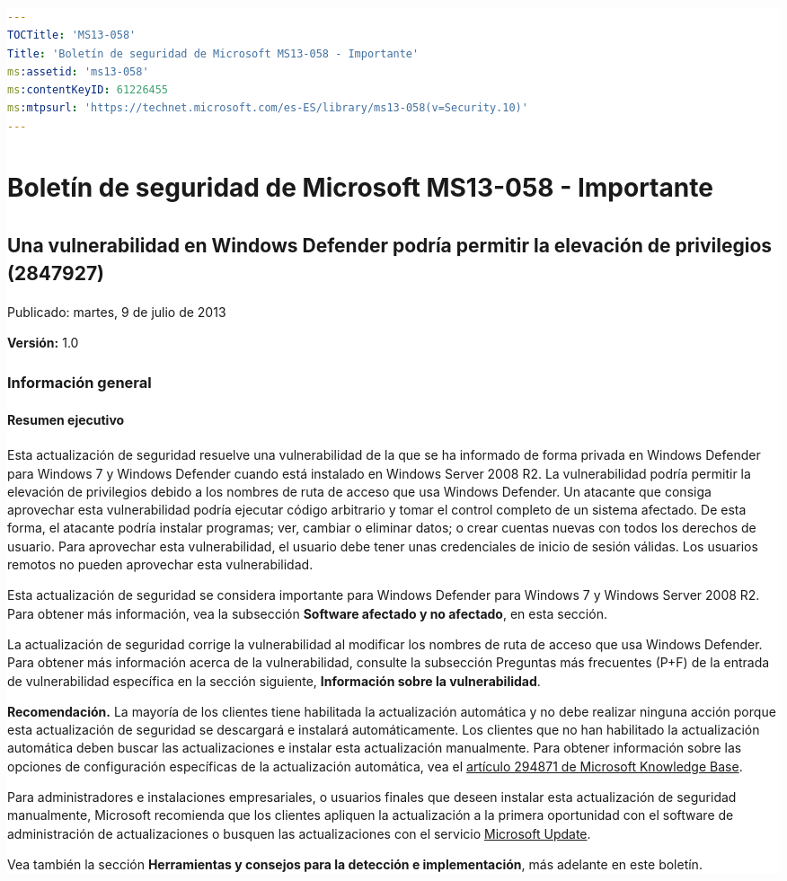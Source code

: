 ```yaml
---
TOCTitle: 'MS13-058'
Title: 'Boletín de seguridad de Microsoft MS13-058 - Importante'
ms:assetid: 'ms13-058'
ms:contentKeyID: 61226455
ms:mtpsurl: 'https://technet.microsoft.com/es-ES/library/ms13-058(v=Security.10)'
---
```


Boletín de seguridad de Microsoft MS13-058 - Importante
=======================================================

Una vulnerabilidad en Windows Defender podría permitir la elevación de privilegios (2847927)
--------------------------------------------------------------------------------------------

Publicado: martes, 9 de julio de 2013

**Versión:** 1.0

### Información general

#### Resumen ejecutivo

Esta actualización de seguridad resuelve una vulnerabilidad de la que se ha informado de forma privada en Windows Defender para Windows 7 y Windows Defender cuando está instalado en Windows Server 2008 R2. La vulnerabilidad podría permitir la elevación de privilegios debido a los nombres de ruta de acceso que usa Windows Defender. Un atacante que consiga aprovechar esta vulnerabilidad podría ejecutar código arbitrario y tomar el control completo de un sistema afectado. De esta forma, el atacante podría instalar programas; ver, cambiar o eliminar datos; o crear cuentas nuevas con todos los derechos de usuario. Para aprovechar esta vulnerabilidad, el usuario debe tener unas credenciales de inicio de sesión válidas. Los usuarios remotos no pueden aprovechar esta vulnerabilidad.

Esta actualización de seguridad se considera importante para Windows Defender para Windows 7 y Windows Server 2008 R2. Para obtener más información, vea la subsección **Software afectado y no afectado**, en esta sección.

La actualización de seguridad corrige la vulnerabilidad al modificar los nombres de ruta de acceso que usa Windows Defender. Para obtener más información acerca de la vulnerabilidad, consulte la subsección Preguntas más frecuentes (P+F) de la entrada de vulnerabilidad específica en la sección siguiente, **Información sobre la vulnerabilidad**.

**Recomendación.** La mayoría de los clientes tiene habilitada la actualización automática y no debe realizar ninguna acción porque esta actualización de seguridad se descargará e instalará automáticamente. Los clientes que no han habilitado la actualización automática deben buscar las actualizaciones e instalar esta actualización manualmente. Para obtener información sobre las opciones de configuración específicas de la actualización automática, vea el [artículo 294871 de Microsoft Knowledge Base](http://support.microsoft.com/kb/294871).

Para administradores e instalaciones empresariales, o usuarios finales que deseen instalar esta actualización de seguridad manualmente, Microsoft recomienda que los clientes apliquen la actualización a la primera oportunidad con el software de administración de actualizaciones o busquen las actualizaciones con el servicio [Microsoft Update](http://go.microsoft.com/fwlink/?linkid=40747).

Vea también la sección **Herramientas y consejos para la detección e implementación**, más adelante en este boletín.
